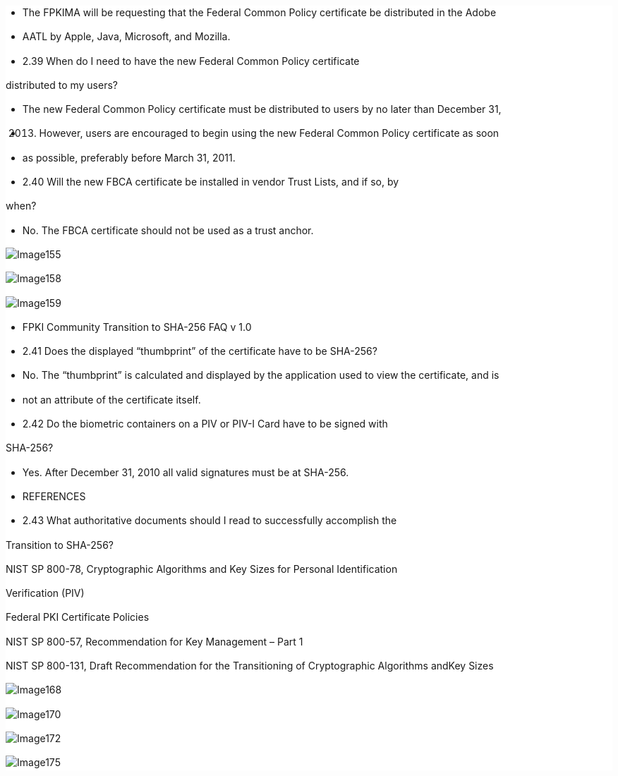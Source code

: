- The FPKIMA will be requesting that the Federal Common Policy certificate be distributed in the Adobe

- AATL by Apple, Java, Microsoft, and Mozilla.

- 2.39  When do I need to have the new Federal Common Policy certificate

distributed to my users?

- The new Federal Common Policy certificate must be distributed to users by no later than December 31,

- 2013.  However, users are encouraged to begin using the new Federal Common Policy certificate as soon

- as possible, preferably before March 31, 2011.

- 2.40  Will the new FBCA certificate be installed in vendor Trust Lists, and if so, by

when?

- No.  The FBCA certificate should not be used as a trust anchor.

![Image155](images/Image155)

![Image158](images/Image158)

![Image159](images/Image159)

- FPKI Community Transition to SHA-256 FAQ                                                                                                                       v 1.0

- 2.41  Does the displayed “thumbprint” of the certificate have to be SHA-256?

- No.  The “thumbprint” is calculated and displayed by the application used to view the certificate, and is

- not an attribute of the certificate itself.

- 2.42  Do the biometric containers on a PIV or PIV-I Card have to be signed with

SHA-256?

- Yes.  After December 31, 2010 all valid signatures must be at SHA-256.

- REFERENCES

- 2.43  What authoritative documents should I read to successfully accomplish the

Transition to SHA-256?

NIST SP 800-78, Cryptographic Algorithms and Key Sizes for Personal Identification

Verification (PIV)

Federal PKI Certificate Policies

NIST SP 800-57, Recommendation for Key Management – Part 1

NIST SP 800-131, Draft Recommendation for the Transitioning of Cryptographic Algorithms andKey Sizes

![Image168](images/Image168)

![Image170](images/Image170)

![Image172](images/Image172)

![Image175](images/Image175)

